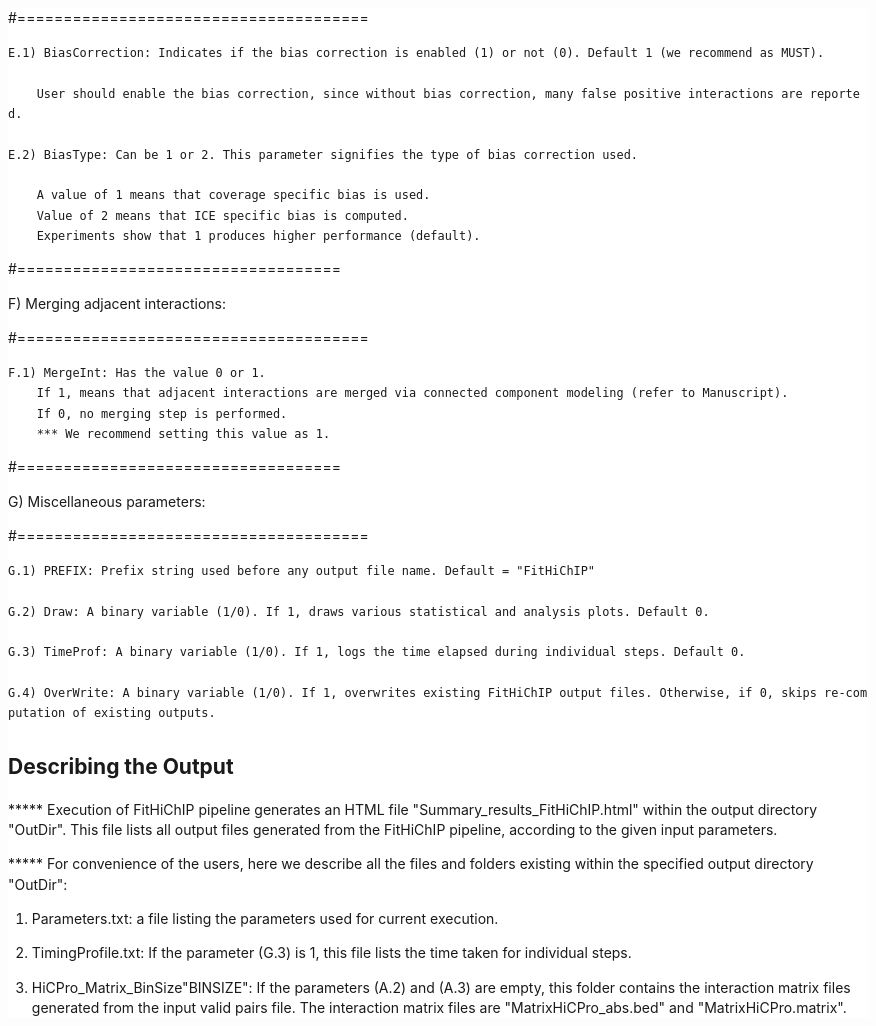 #======================================

	E.1) BiasCorrection: Indicates if the bias correction is enabled (1) or not (0). Default 1 (we recommend as MUST).

		User should enable the bias correction, since without bias correction, many false positive interactions are reported.

	E.2) BiasType: Can be 1 or 2. This parameter signifies the type of bias correction used. 

		A value of 1 means that coverage specific bias is used. 
		Value of 2 means that ICE specific bias is computed. 
		Experiments show that 1 produces higher performance (default).


#===================================

F) Merging adjacent interactions:

#======================================

	F.1) MergeInt: Has the value 0 or 1. 
		If 1, means that adjacent interactions are merged via connected component modeling (refer to Manuscript). 
		If 0, no merging step is performed. 
		*** We recommend setting this value as 1.

#===================================

G) Miscellaneous parameters:

#======================================

	G.1) PREFIX: Prefix string used before any output file name. Default = "FitHiChIP"

	G.2) Draw: A binary variable (1/0). If 1, draws various statistical and analysis plots. Default 0.

	G.3) TimeProf: A binary variable (1/0). If 1, logs the time elapsed during individual steps. Default 0.

	G.4) OverWrite: A binary variable (1/0). If 1, overwrites existing FitHiChIP output files. Otherwise, if 0, skips re-computation of existing outputs.


Describing the Output
---------------------

***** Execution of FitHiChIP pipeline generates an HTML file "Summary_results_FitHiChIP.html" within the output directory "OutDir". 
This file lists all output files generated from the FitHiChIP pipeline, according to the given input parameters. 


***** For convenience of the users, here we describe all the files and folders existing within the specified output directory "OutDir":

1) Parameters.txt: a file listing the parameters used for current execution.

2) TimingProfile.txt: If the parameter (G.3) is 1, this file lists the time taken for individual steps.

3) HiCPro_Matrix_BinSize"BINSIZE": If the parameters (A.2) and (A.3) are empty, this folder contains the interaction matrix files generated from the input valid pairs file. The interaction matrix files are "MatrixHiCPro_abs.bed" and "MatrixHiCPro.matrix".
